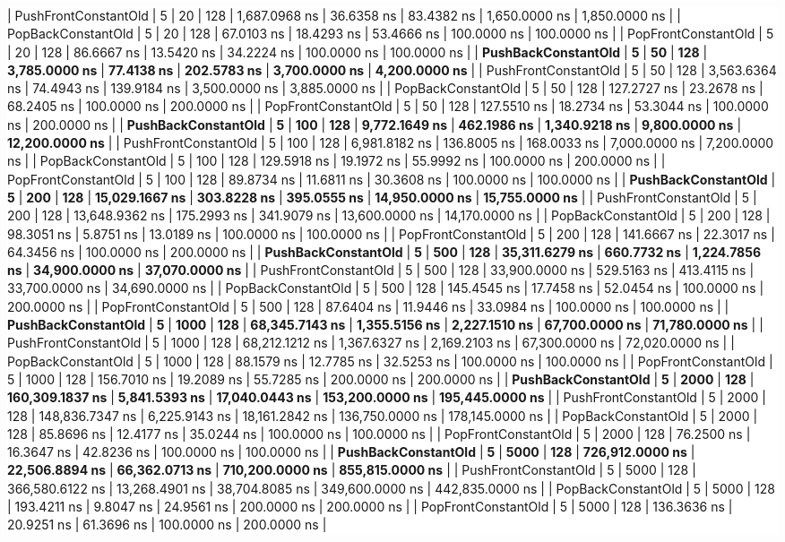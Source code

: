 | PushFrontConstantOld |     5 |       20 |       128 |           1,687.0968 ns |            36.6358 ns |            83.4382 ns |           1,650.0000 ns |           1,850.0000 ns |
|   PopBackConstantOld |     5 |       20 |       128 |              67.0103 ns |            18.4293 ns |            53.4666 ns |             100.0000 ns |             100.0000 ns |
|  PopFrontConstantOld |     5 |       20 |       128 |              86.6667 ns |            13.5420 ns |            34.2224 ns |             100.0000 ns |             100.0000 ns |
|  **PushBackConstantOld** |     **5** |       **50** |       **128** |           **3,785.0000 ns** |            **77.4138 ns** |           **202.5783 ns** |           **3,700.0000 ns** |           **4,200.0000 ns** |
| PushFrontConstantOld |     5 |       50 |       128 |           3,563.6364 ns |            74.4943 ns |           139.9184 ns |           3,500.0000 ns |           3,885.0000 ns |
|   PopBackConstantOld |     5 |       50 |       128 |             127.2727 ns |            23.2678 ns |            68.2405 ns |             100.0000 ns |             200.0000 ns |
|  PopFrontConstantOld |     5 |       50 |       128 |             127.5510 ns |            18.2734 ns |            53.3044 ns |             100.0000 ns |             200.0000 ns |
|  **PushBackConstantOld** |     **5** |      **100** |       **128** |           **9,772.1649 ns** |           **462.1986 ns** |         **1,340.9218 ns** |           **9,800.0000 ns** |          **12,200.0000 ns** |
| PushFrontConstantOld |     5 |      100 |       128 |           6,981.8182 ns |           136.8005 ns |           168.0033 ns |           7,000.0000 ns |           7,200.0000 ns |
|   PopBackConstantOld |     5 |      100 |       128 |             129.5918 ns |            19.1972 ns |            55.9992 ns |             100.0000 ns |             200.0000 ns |
|  PopFrontConstantOld |     5 |      100 |       128 |              89.8734 ns |            11.6811 ns |            30.3608 ns |             100.0000 ns |             100.0000 ns |
|  **PushBackConstantOld** |     **5** |      **200** |       **128** |          **15,029.1667 ns** |           **303.8228 ns** |           **395.0555 ns** |          **14,950.0000 ns** |          **15,755.0000 ns** |
| PushFrontConstantOld |     5 |      200 |       128 |          13,648.9362 ns |           175.2993 ns |           341.9079 ns |          13,600.0000 ns |          14,170.0000 ns |
|   PopBackConstantOld |     5 |      200 |       128 |              98.3051 ns |             5.8751 ns |            13.0189 ns |             100.0000 ns |             100.0000 ns |
|  PopFrontConstantOld |     5 |      200 |       128 |             141.6667 ns |            22.3017 ns |            64.3456 ns |             100.0000 ns |             200.0000 ns |
|  **PushBackConstantOld** |     **5** |      **500** |       **128** |          **35,311.6279 ns** |           **660.7732 ns** |         **1,224.7856 ns** |          **34,900.0000 ns** |          **37,070.0000 ns** |
| PushFrontConstantOld |     5 |      500 |       128 |          33,900.0000 ns |           529.5163 ns |           413.4115 ns |          33,700.0000 ns |          34,690.0000 ns |
|   PopBackConstantOld |     5 |      500 |       128 |             145.4545 ns |            17.7458 ns |            52.0454 ns |             100.0000 ns |             200.0000 ns |
|  PopFrontConstantOld |     5 |      500 |       128 |              87.6404 ns |            11.9446 ns |            33.0984 ns |             100.0000 ns |             100.0000 ns |
|  **PushBackConstantOld** |     **5** |     **1000** |       **128** |          **68,345.7143 ns** |         **1,355.5156 ns** |         **2,227.1510 ns** |          **67,700.0000 ns** |          **71,780.0000 ns** |
| PushFrontConstantOld |     5 |     1000 |       128 |          68,212.1212 ns |         1,367.6327 ns |         2,169.2103 ns |          67,300.0000 ns |          72,020.0000 ns |
|   PopBackConstantOld |     5 |     1000 |       128 |              88.1579 ns |            12.7785 ns |            32.5253 ns |             100.0000 ns |             100.0000 ns |
|  PopFrontConstantOld |     5 |     1000 |       128 |             156.7010 ns |            19.2089 ns |            55.7285 ns |             200.0000 ns |             200.0000 ns |
|  **PushBackConstantOld** |     **5** |     **2000** |       **128** |         **160,309.1837 ns** |         **5,841.5393 ns** |        **17,040.0443 ns** |         **153,200.0000 ns** |         **195,445.0000 ns** |
| PushFrontConstantOld |     5 |     2000 |       128 |         148,836.7347 ns |         6,225.9143 ns |        18,161.2842 ns |         136,750.0000 ns |         178,145.0000 ns |
|   PopBackConstantOld |     5 |     2000 |       128 |              85.8696 ns |            12.4177 ns |            35.0244 ns |             100.0000 ns |             100.0000 ns |
|  PopFrontConstantOld |     5 |     2000 |       128 |              76.2500 ns |            16.3647 ns |            42.8236 ns |             100.0000 ns |             100.0000 ns |
|  **PushBackConstantOld** |     **5** |     **5000** |       **128** |         **726,912.0000 ns** |        **22,506.8894 ns** |        **66,362.0713 ns** |         **710,200.0000 ns** |         **855,815.0000 ns** |
| PushFrontConstantOld |     5 |     5000 |       128 |         366,580.6122 ns |        13,268.4901 ns |        38,704.8085 ns |         349,600.0000 ns |         442,835.0000 ns |
|   PopBackConstantOld |     5 |     5000 |       128 |             193.4211 ns |             9.8047 ns |            24.9561 ns |             200.0000 ns |             200.0000 ns |
|  PopFrontConstantOld |     5 |     5000 |       128 |             136.3636 ns |            20.9251 ns |            61.3696 ns |             100.0000 ns |             200.0000 ns |